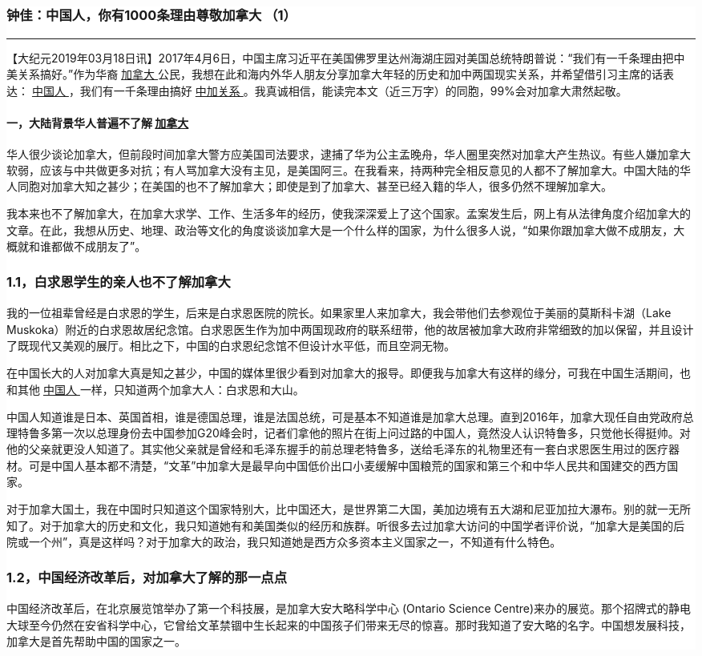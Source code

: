### 钟佳：中国人，你有1000条理由尊敬加拿大 （1）
------------------------

<p>
 【大纪元2019年03月18日讯】2017年4月6日，中国主席习近平在美国佛罗里达州海湖庄园对美国总统特朗普说：“我们有一千条理由把中美关系搞好。”作为华裔
 <a href="http://www.epochtimes.com/gb/tag/%E5%8A%A0%E6%8B%BF%E5%A4%A7.html">
  加拿大
 </a>
 公民，我想在此和海内外华人朋友分享加拿大年轻的历史和加中两国现实关系，并希望借引习主席的话表达：
 <a href="http://www.epochtimes.com/gb/tag/%E4%B8%AD%E5%9B%BD%E4%BA%BA.html">
  中国人
 </a>
 ，我们有一千条理由搞好
 <a href="http://www.epochtimes.com/gb/tag/%E4%B8%AD%E5%8A%A0%E5%85%B3%E7%B3%BB.html">
  中加关系
 </a>
 。我真诚相信，能读完本文（近三万字）的同胞，99%会对加拿大肃然起敬。
</p>
<h4>
 一，大陆背景华人普遍不了解
 <a href="http://www.epochtimes.com/gb/tag/%E5%8A%A0%E6%8B%BF%E5%A4%A7.html">
  加拿大
 </a>
</h4>
<p>
 华人很少谈论加拿大，但前段时间加拿大警方应美国司法要求，逮捕了华为公主孟晚舟，华人圈里突然对加拿大产生热议。有些人嫌加拿大软弱，应该与中共做更多对抗；有人骂加拿大没有主见，是美国阿三。在我看来，持两种完全相反意见的人都不了解加拿大。中国大陆的华人同胞对加拿大知之甚少；在美国的也不了解加拿大；即使是到了加拿大、甚至已经入籍的华人，很多仍然不理解加拿大。
</p>
<p>
 我本来也不了解加拿大，在加拿大求学、工作、生活多年的经历，使我深深爱上了这个国家。孟案发生后，网上有从法律角度介绍加拿大的文章。在此，我想从历史、地理、政治等文化的角度谈谈加拿大是一个什么样的国家，为什么很多人说，“如果你跟加拿大做不成朋友，大概就和谁都做不成朋友了”。
</p>
<h3>
 1.1，白求恩学生的亲人也不了解加拿大
</h3>
<p>
 我的一位祖辈曾经是白求恩的学生，后来是白求恩医院的院长。如果家里人来加拿大，我会带他们去参观位于美丽的莫斯科卡湖（Lake Muskoka）附近的白求恩故居纪念馆。白求恩医生作为加中两国现政府的联系纽带，他的故居被加拿大政府非常细致的加以保留，并且设计了既现代又美观的展厅。相比之下，中国的白求恩纪念馆不但设计水平低，而且空洞无物。
</p>
<p>
 在中国长大的人对加拿大真是知之甚少，中国的媒体里很少看到对加拿大的报导。即便我与加拿大有这样的缘分，可我在中国生活期间，也和其他
 <a href="http://www.epochtimes.com/gb/tag/%E4%B8%AD%E5%9B%BD%E4%BA%BA.html">
  中国人
 </a>
 一样，只知道两个加拿大人：白求恩和大山。
</p>
<p>
 中国人知道谁是日本、英国首相，谁是德国总理，谁是法国总统，可是基本不知道谁是加拿大总理。直到2016年，加拿大现任自由党政府总理特鲁多第一次以总理身份去中国参加G20峰会时，记者们拿他的照片在街上问过路的中国人，竟然没人认识特鲁多，只觉他长得挺帅。对他的父亲就更没人知道了。其实他父亲就是曾经和毛泽东握手的前总理老特鲁多，送给毛泽东的礼物里还有一套白求恩医生用过的医疗器材。可是中国人基本都不清楚，“文革”中加拿大是最早向中国低价出口小麦缓解中国粮荒的国家和第三个和中华人民共和国建交的西方国家。
</p>
<p>
 对于加拿大国土，我在中国时只知道这个国家特别大，比中国还大，是世界第二大国，美加边境有五大湖和尼亚加拉大瀑布。别的就一无所知了。对于加拿大的历史和文化，我只知道她有和美国类似的经历和族群。听很多去过加拿大访问的中国学者评价说，“加拿大是美国的后院或一个州”，真是这样吗？对于加拿大的政治，我只知道她是西方众多资本主义国家之一，不知道有什么特色。
</p>
<h3>
 1.2，中国经济改革后，对加拿大了解的那一点点
</h3>
<p>
 中国经济改革后，在北京展览馆举办了第一个科技展，是加拿大安大略科学中心 (Ontario Science Centre)来办的展览。那个招牌式的静电大球至今仍然在安省科学中心，它曾给文革禁锢中生长起来的中国孩子们带来无尽的惊喜。那时我知道了安大略的名字。中国想发展科技，加拿大是首先帮助中国的国家之一。
</p>
<p>